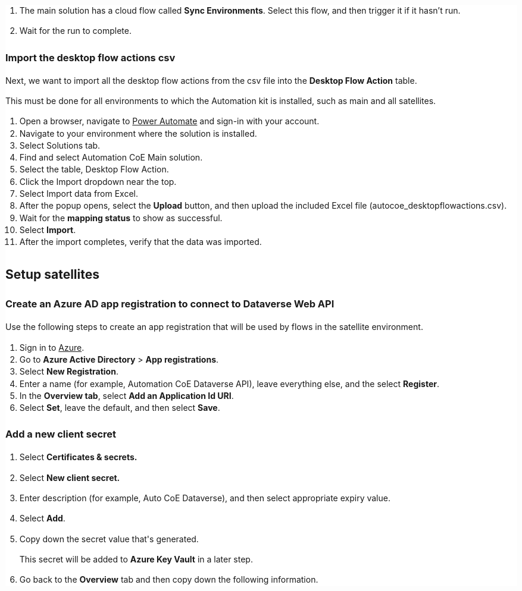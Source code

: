 1. The main solution has a cloud flow called **Sync Environments**. Select this flow, and then trigger it if it hasn’t run.

1. Wait for the run to complete.

### Import the desktop flow actions csv

Next, we want to import all the desktop flow actions from the csv file into the **Desktop Flow Action** table.

This must be done for all environments to which the Automation kit is installed, such as main and all satellites.

1. Open a browser, navigate to [Power Automate](https://flow.microsoft.com) and sign-in with your account.
1. Navigate to your environment where the solution is installed.
1. Select Solutions tab.
1. Find and select Automation CoE Main solution.
1. Select the table, Desktop Flow Action.
1. Click the Import dropdown near the top.
1. Select Import data from Excel.
1. After the popup opens, select the **Upload** button, and then upload the included Excel file (autocoe_desktopflowactions.csv).
1. Wait for the **mapping status** to show as successful.
1. Select **Import**.
1. After the import completes, verify that the data was imported.

## Setup satellites

### Create an Azure AD app registration to connect to Dataverse Web API

Use the following steps to create an app registration that will be used by flows in the satellite environment.

1. Sign in to [Azure](https://portal.azure.com/).
1. Go to **Azure Active Directory** > **App registrations**.
1. Select **New Registration**.
1. Enter a name (for example, Automation CoE Dataverse API), leave everything else, and the select **Register**.
1. In the **Overview tab**, select **Add an Application Id URI**.
1. Select **Set**, leave the default, and then select **Save**.

### Add a new client secret

1. Select **Certificates & secrets.**
1. Select **New client secret.**
1. Enter description (for example, Auto CoE Dataverse), and then select appropriate expiry value.
1. Select **Add**.
1. Copy down the secret value that's generated.

   This secret will be added to **Azure Key Vault** in a later step.

1. Go back to the **Overview** tab and then copy down the following information.
